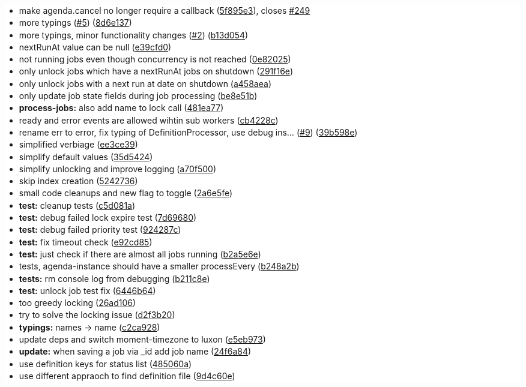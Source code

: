 * make agenda.cancel no longer require a callback ([5f895e3](https://github.com/whisthub/agenda/commit/5f895e374b52cc9307b79f951cf5115293869354)), closes [#249](https://github.com/whisthub/agenda/issues/249)
* more typings ([#5](https://github.com/whisthub/agenda/issues/5)) ([8d6e137](https://github.com/whisthub/agenda/commit/8d6e13702bc1ce427ddc4cf6d5e7f7502af8db8c))
* more typings, minor functionality changes ([#2](https://github.com/whisthub/agenda/issues/2)) ([b13d054](https://github.com/whisthub/agenda/commit/b13d054889638e218a2706f05512340e764c395b))
* nextRunAt value can be null ([e39cfd0](https://github.com/whisthub/agenda/commit/e39cfd089248a7a235cf69888c9714a99988a75f))
* not running jobs even though concurrency is not reached ([0e82025](https://github.com/whisthub/agenda/commit/0e82025678679d9c0d083824df955409c04f3956))
* only unlock jobs which have a nextRunAt jobs on shutdown ([291f16e](https://github.com/whisthub/agenda/commit/291f16e7a32e92d44263ad4399237bef1a2168cb))
* only unlock jobs with a next run at date on shutdown ([a458aea](https://github.com/whisthub/agenda/commit/a458aea0017bf9ddde44f587e6e7da99b456663b))
* only update job state fields during job processing ([be8e51b](https://github.com/whisthub/agenda/commit/be8e51b197f46d6bf2bf6d36ce7cdcbe6df72cfd))
* **process-jobs:** also add name to lock call ([481ea77](https://github.com/whisthub/agenda/commit/481ea77bebbd9cea2966b0cb8f4e401650147633))
* ready and error events are allowed wihtin sub workers ([cb4228c](https://github.com/whisthub/agenda/commit/cb4228c21c4d96be8425c420650671de6b518b8d))
* rename err to error, fix typing of DefinitionProcessor, use debug ins… ([#9](https://github.com/whisthub/agenda/issues/9)) ([39b598e](https://github.com/whisthub/agenda/commit/39b598e24784da6cf640a29c2ce02732786e62fa))
* simplified verbiage ([ee3ce39](https://github.com/whisthub/agenda/commit/ee3ce393cbe31318dffc2f3701fd68045bf28a46))
* simplify default values ([35d5424](https://github.com/whisthub/agenda/commit/35d5424eb58e6237bac79db6dc81a82eef640f79))
* simplify unlocking and improve logging ([a70f500](https://github.com/whisthub/agenda/commit/a70f5009edd4d689305da6381caa08fec9c37036))
* skip index creation ([5242736](https://github.com/whisthub/agenda/commit/5242736d8e9dd0834d8eee2277f2de7223f52551))
* small code cleanups and new flag to toggle ([2a6e5fe](https://github.com/whisthub/agenda/commit/2a6e5fe12e40447f1e30f1d53deb99c47ae92e68))
* **test:** cleanup tests ([c5d081a](https://github.com/whisthub/agenda/commit/c5d081a5c4be45b44ffc4aba56c0be4b9dcdd714))
* **test:** debug failed lock expire test ([7d69680](https://github.com/whisthub/agenda/commit/7d69680f4d69663037ee238480d96e2788e1f572))
* **test:** debug failed priority test ([924287c](https://github.com/whisthub/agenda/commit/924287c4419a19dfc16ba756e3e064e163b1b048))
* **test:** fix timeout check ([e92cd85](https://github.com/whisthub/agenda/commit/e92cd85c80a1e092405f00066359d595be03ad2f))
* **test:** just check if there are almost all jobs running ([b2a5e6e](https://github.com/whisthub/agenda/commit/b2a5e6ebf99aa3b1749b671eeadf0c6e08e4bae8))
* tests, agenda-instance should have a smaller processEvery ([b248a2b](https://github.com/whisthub/agenda/commit/b248a2b6c0403e6e355da88c96fda7b62e2e08db))
* **tests:** rm console log from debugging ([b211c8e](https://github.com/whisthub/agenda/commit/b211c8e7a30c731a3f2c3c9f01603f904bb52660))
* **test:** unlock job test fix ([6446b64](https://github.com/whisthub/agenda/commit/6446b64c9f22bbbb2ec098cec5c55ca9d659d439))
* too greedy locking ([26ad106](https://github.com/whisthub/agenda/commit/26ad1067d715cd113079f207cc489cbf0adff706))
* try to solve the locking issue ([d2f3b20](https://github.com/whisthub/agenda/commit/d2f3b207ee643b804d19226b70e8b0abd0695b06))
* **typings:** names -> name ([c2ca928](https://github.com/whisthub/agenda/commit/c2ca9286abdc46b7aa22024170bf9e73f142a9e9))
* update deps and switch moment-timezone to luxon ([e5eb973](https://github.com/whisthub/agenda/commit/e5eb973deaa3e02bc071b26e57edd6735928bb70))
* **update:** when saving a job via _id add job name ([24f6a84](https://github.com/whisthub/agenda/commit/24f6a84451e8e4b995a5dcc418f0c1dd26fe8674))
* use definition keys for status list ([485060a](https://github.com/whisthub/agenda/commit/485060a2813cbfd231e709495db52a0879bd057c))
* use different appraoch to find definition file ([9d4c60e](https://github.com/whisthub/agenda/commit/9d4c60ef7583a3bd27e4ed626624b684079f06bc))